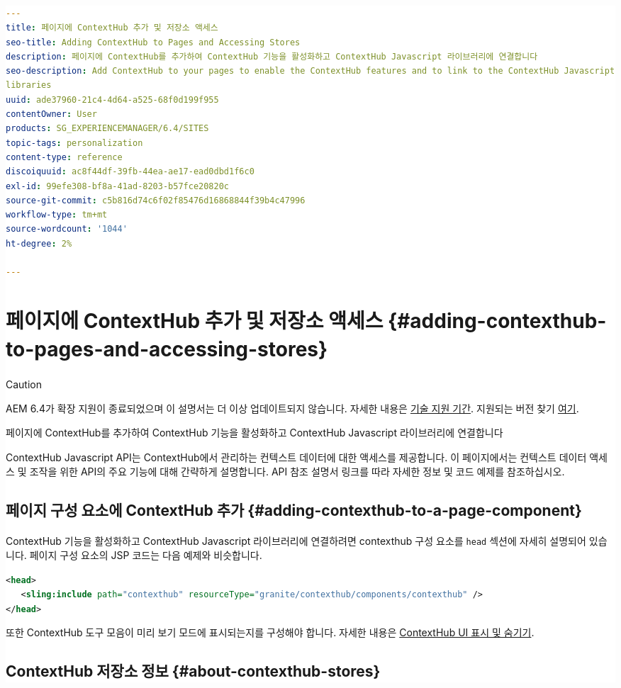 ```yaml
---
title: 페이지에 ContextHub 추가 및 저장소 액세스
seo-title: Adding ContextHub to Pages and Accessing Stores
description: 페이지에 ContextHub를 추가하여 ContextHub 기능을 활성화하고 ContextHub Javascript 라이브러리에 연결합니다
seo-description: Add ContextHub to your pages to enable the ContextHub features and to link to the ContextHub Javascript libraries
uuid: ade37960-21c4-4d64-a525-68f0d199f955
contentOwner: User
products: SG_EXPERIENCEMANAGER/6.4/SITES
topic-tags: personalization
content-type: reference
discoiquuid: ac8f44df-39fb-44ea-ae17-ead0dbd1f6c0
exl-id: 99efe308-bf8a-41ad-8203-b57fce20820c
source-git-commit: c5b816d74c6f02f85476d16868844f39b4c47996
workflow-type: tm+mt
source-wordcount: '1044'
ht-degree: 2%

---
```


# 페이지에 ContextHub 추가 및 저장소 액세스 {#adding-contexthub-to-pages-and-accessing-stores}

>[!CAUTION]
>
>AEM 6.4가 확장 지원이 종료되었으며 이 설명서는 더 이상 업데이트되지 않습니다. 자세한 내용은 [기술 지원 기간](https://helpx.adobe.com/kr/support/programs/eol-matrix.html). 지원되는 버전 찾기 [여기](https://experienceleague.adobe.com/docs/).

페이지에 ContextHub를 추가하여 ContextHub 기능을 활성화하고 ContextHub Javascript 라이브러리에 연결합니다

ContextHub Javascript API는 ContextHub에서 관리하는 컨텍스트 데이터에 대한 액세스를 제공합니다. 이 페이지에서는 컨텍스트 데이터 액세스 및 조작을 위한 API의 주요 기능에 대해 간략하게 설명합니다. API 참조 설명서 링크를 따라 자세한 정보 및 코드 예제를 참조하십시오.

## 페이지 구성 요소에 ContextHub 추가 {#adding-contexthub-to-a-page-component}

ContextHub 기능을 활성화하고 ContextHub Javascript 라이브러리에 연결하려면 contexthub 구성 요소를 `head` 섹션에 자세히 설명되어 있습니다. 페이지 구성 요소의 JSP 코드는 다음 예제와 비슷합니다.

```xml
<head>
   <sling:include path="contexthub" resourceType="granite/contexthub/components/contexthub" />
</head>
```

또한 ContextHub 도구 모음이 미리 보기 모드에 표시되는지를 구성해야 합니다. 자세한 내용은 [ContextHub UI 표시 및 숨기기](/help/sites-administering/contexthub-config.md#showing-and-hiding-the-contexthub-ui).

## ContextHub 저장소 정보 {#about-contexthub-stores}
